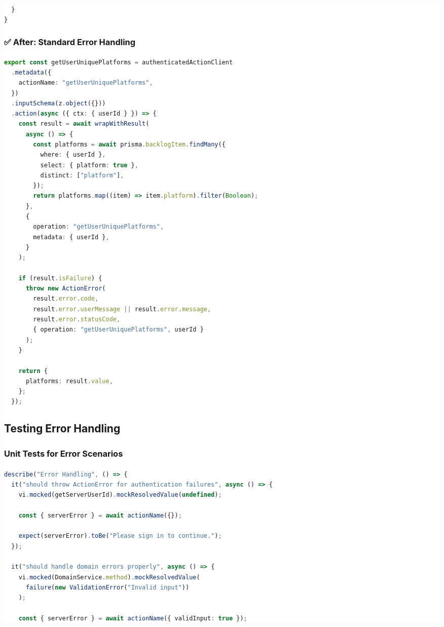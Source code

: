 ```typescript
  }
}
```

### ✅ After: Standard Error Handling

```typescript
export const getUserUniquePlatforms = authenticatedActionClient
  .metadata({
    actionName: "getUserUniquePlatforms",
  })
  .inputSchema(z.object({}))
  .action(async ({ ctx: { userId } }) => {
    const result = await wrapWithResult(
      async () => {
        const platforms = await prisma.backlogItem.findMany({
          where: { userId },
          select: { platform: true },
          distinct: ["platform"],
        });
        return platforms.map((item) => item.platform).filter(Boolean);
      },
      {
        operation: "getUserUniquePlatforms",
        metadata: { userId },
      }
    );

    if (result.isFailure) {
      throw new ActionError(
        result.error.code,
        result.error.userMessage || result.error.message,
        result.error.statusCode,
        { operation: "getUserUniquePlatforms", userId }
      );
    }

    return {
      platforms: result.value,
    };
  });
```

## Testing Error Handling

### Unit Tests for Error Scenarios

```typescript
describe("Error Handling", () => {
  it("should throw ActionError for authentication failures", async () => {
    vi.mocked(getServerUserId).mockResolvedValue(undefined);

    const { serverError } = await actionName({});

    expect(serverError).toBe("Please sign in to continue.");
  });

  it("should handle domain errors properly", async () => {
    vi.mocked(DomainService.method).mockResolvedValue(
      failure(new ValidationError("Invalid input"))
    );

    const { serverError } = await actionName({ validInput: true });
```